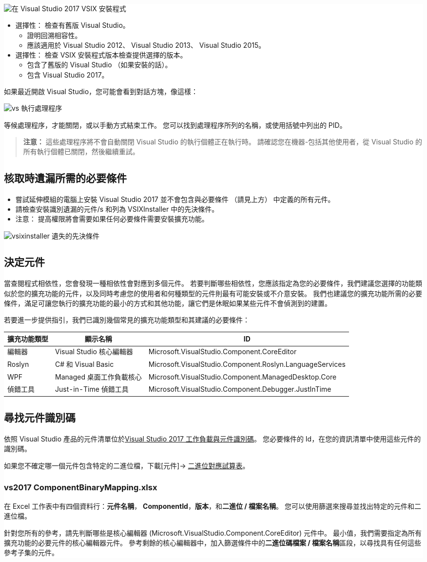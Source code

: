 ![在 Visual Studio 2017 VSIX 安裝程式](media/vsixinstaller-vs-2017.png)

* 選擇性： 檢查有舊版 Visual Studio。
  * 證明回溯相容性。
  * 應該適用於 Visual Studio 2012、 Visual Studio 2013、 Visual Studio 2015。
* 選擇性： 檢查 VSIX 安裝程式版本檢查提供選擇的版本。
  * 包含了舊版的 Visual Studio （如果安裝的話）。
  * 包含 Visual Studio 2017。

如果最近開啟 Visual Studio，您可能會看到對話方塊，像這樣：

![vs 執行處理程序](media/vs-running-processes.png)

等候處理程序，才能關閉，或以手動方式結束工作。 您可以找到處理程序所列的名稱，或使用括號中列出的 PID。

>**注意：** 這些處理程序將不會自動關閉 Visual Studio 的執行個體正在執行時。 請確認您在機器-包括其他使用者，從 Visual Studio 的所有執行個體已關閉，然後繼續重試。

## <a name="check-when-missing-the-required-prerequisites"></a>核取時遺漏所需的必要條件

* 嘗試延伸模組的電腦上安裝 Visual Studio 2017 並不會包含與必要條件 （請見上方） 中定義的所有元件。
* 請檢查安裝識別遺漏的元件/s 和列為 VSIXInstaller 中的先決條件。
* 注意： 提高權限將會需要如果任何必要條件需要安裝擴充功能。

![vsixinstaller 遺失的先決條件](media/vsixinstaller-missing-prerequisite.png)

## <a name="deciding-on-components"></a>決定元件

當查閱程式相依性，您會發現一種相依性會對應到多個元件。 若要判斷哪些相依性，您應該指定為您的必要條件，我們建議您選擇的功能類似於您的擴充功能的元件，以及同時考慮您的使用者和何種類型的元件則最有可能安裝或不介意安裝。 我們也建議您的擴充功能所需的必要條件，滿足可讓您執行的擴充功能的最小的方式和其他功能，讓它們是休眠如果某些元件不會偵測到的建置。

若要進一步提供指引，我們已識別幾個常見的擴充功能類型和其建議的必要條件：

擴充功能類型 | 顯示名稱 | ID
--- | --- | ---
編輯器 | Visual Studio 核心編輯器  | Microsoft.VisualStudio.Component.CoreEditor
Roslyn | C# 和 Visual Basic | Microsoft.VisualStudio.Component.Roslyn.LanguageServices
WPF | Managed 桌面工作負載核心 | Microsoft.VisualStudio.Component.ManagedDesktop.Core
偵錯工具 | Just-in-Time 偵錯工具 | Microsoft.VisualStudio.Component.Debugger.JustInTime

## <a name="finding-component-ids"></a>尋找元件識別碼

依照 Visual Studio 產品的元件清單位於[Visual Studio 2017 工作負載與元件識別碼](https://aka.ms/vs2017componentIDs)。 您必要條件的 Id，在您的資訊清單中使用這些元件的識別碼。

如果您不確定哪一個元件包含特定的二進位檔，下載[元件]-> [二進位對應試算表](https://aka.ms/vs2017componentid-binaries)。

### <a name="vs2017-componentbinarymappingxlsx"></a>vs2017 ComponentBinaryMapping.xlsx

在 Excel 工作表中有四個資料行：**元件名稱**， **ComponentId**，**版本**，和**二進位 / 檔案名稱**。  您可以使用篩選來搜尋並找出特定的元件和二進位檔。

針對您所有的參考，請先判斷哪些是核心編輯器 (Microsoft.VisualStudio.Component.CoreEditor) 元件中。  最小值，我們需要指定為所有擴充功能的必要元件的核心編輯器元件。 參考剩餘的核心編輯器中，加入篩選條件中的**二進位碼檔案 / 檔案名稱**區段，以尋找具有任何這些參考子集的元件。

